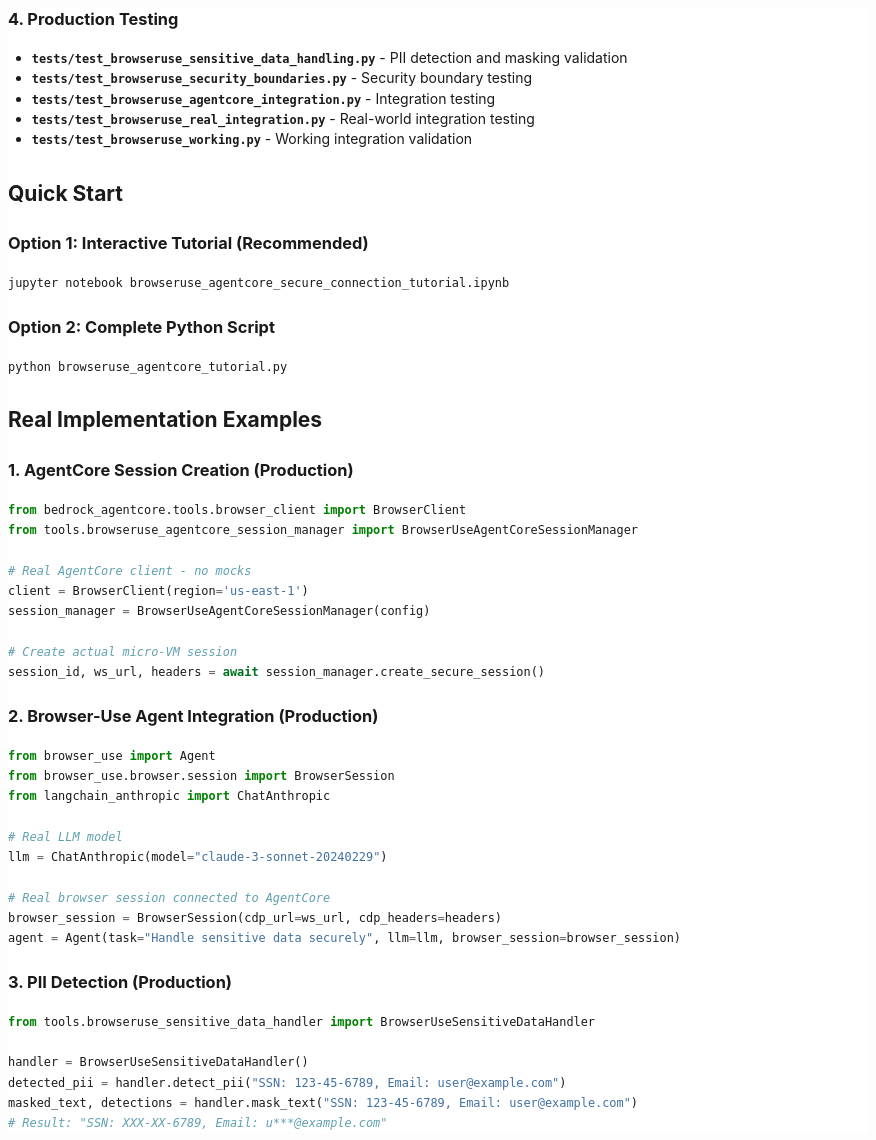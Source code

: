 ### 4. Production Testing
- **`tests/test_browseruse_sensitive_data_handling.py`** - PII detection and masking validation
- **`tests/test_browseruse_security_boundaries.py`** - Security boundary testing
- **`tests/test_browseruse_agentcore_integration.py`** - Integration testing
- **`tests/test_browseruse_real_integration.py`** - Real-world integration testing
- **`tests/test_browseruse_working.py`** - Working integration validation

## Quick Start

### Option 1: Interactive Tutorial (Recommended)
```bash
jupyter notebook browseruse_agentcore_secure_connection_tutorial.ipynb
```

### Option 2: Complete Python Script
```bash
python browseruse_agentcore_tutorial.py
```

## Real Implementation Examples

### 1. AgentCore Session Creation (Production)
```python
from bedrock_agentcore.tools.browser_client import BrowserClient
from tools.browseruse_agentcore_session_manager import BrowserUseAgentCoreSessionManager

# Real AgentCore client - no mocks
client = BrowserClient(region='us-east-1')
session_manager = BrowserUseAgentCoreSessionManager(config)

# Create actual micro-VM session
session_id, ws_url, headers = await session_manager.create_secure_session()
```

### 2. Browser-Use Agent Integration (Production)
```python
from browser_use import Agent
from browser_use.browser.session import BrowserSession
from langchain_anthropic import ChatAnthropic

# Real LLM model
llm = ChatAnthropic(model="claude-3-sonnet-20240229")

# Real browser session connected to AgentCore
browser_session = BrowserSession(cdp_url=ws_url, cdp_headers=headers)
agent = Agent(task="Handle sensitive data securely", llm=llm, browser_session=browser_session)
```

### 3. PII Detection (Production)
```python
from tools.browseruse_sensitive_data_handler import BrowserUseSensitiveDataHandler

handler = BrowserUseSensitiveDataHandler()
detected_pii = handler.detect_pii("SSN: 123-45-6789, Email: user@example.com")
masked_text, detections = handler.mask_text("SSN: 123-45-6789, Email: user@example.com")
# Result: "SSN: XXX-XX-6789, Email: u***@example.com"
```
